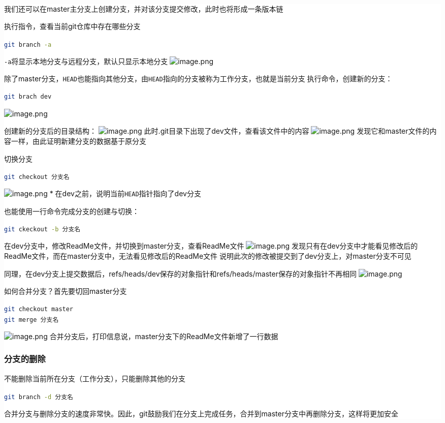 我们还可以在master主分支上创建分支，并对该分支提交修改，此时也将形成一条版本链

执行指令，查看当前git仓库中存在哪些分支
```bash
git branch -a
```
`-a`将显示本地分支与远程分支，默认只显示本地分支
![image.png](https://s2.loli.net/2023/11/10/xMFnf1gyVDPolmI.png)

除了master分支，`HEAD`也能指向其他分支，由`HEAD`指向的分支被称为工作分支，也就是当前分支
执行命令，创建新的分支：
```bash
git brach dev
```
![image.png](https://s2.loli.net/2023/11/10/Y8taRmiG96Euw1z.png)

创建新的分支后的目录结构：
![image.png](https://s2.loli.net/2023/11/10/7YIWnfk1SLCoHrB.png)
此时.git目录下出现了dev文件，查看该文件中的内容
![image.png](https://s2.loli.net/2023/11/10/UvYH7Llzsahg9WK.png)
发现它和master文件的内容一样，由此证明新建分支的数据基于原分支

切换分支
```bash
git checkout 分支名
```
![image.png](https://s2.loli.net/2023/11/10/e1ukDvfzctnMAxw.png)
\* 在dev之前，说明当前`HEAD`指针指向了dev分支

也能使用一行命令完成分支的创建与切换：
```bash
git ckeckout -b 分支名
```
在dev分支中，修改ReadMe文件，并切换到master分支，查看ReadMe文件
![image.png](https://s2.loli.net/2023/11/10/Mbw6W9XRHUcdNIa.png)
发现只有在dev分支中才能看见修改后的ReadMe文件，而在master分支中，无法看见修改后的ReadMe文件
说明此次的修改被提交到了dev分支上，对master分支不可见

同理，在dev分支上提交数据后，refs/heads/dev保存的对象指针和refs/heads/master保存的对象指针不再相同
![image.png](https://s2.loli.net/2023/11/10/vCWuzB9f4ZsJaFI.png)

如何合并分支？首先要切回master分支
```bash
git checkout master
git merge 分支名
```
![image.png](https://s2.loli.net/2023/11/10/bL5jF43vR1IhdrE.png)
合并分支后，打印信息说，master分支下的ReadMe文件新增了一行数据
### 分支的删除
不能删除当前所在分支（工作分支），只能删除其他的分支
```bash
git branch -d 分支名
```
合并分支与删除分支的速度非常快。因此，git鼓励我们在分支上完成任务，合并到master分支中再删除分支，这样将更加安全
